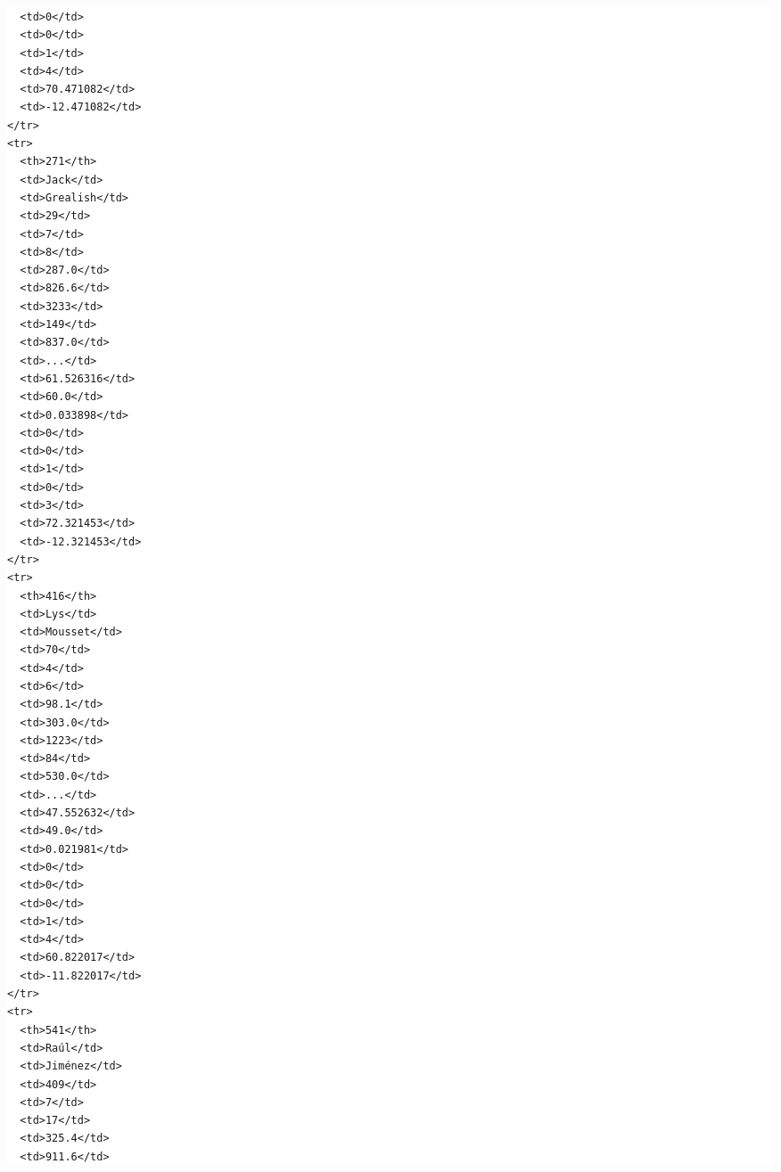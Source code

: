       <td>0</td>
      <td>0</td>
      <td>1</td>
      <td>4</td>
      <td>70.471082</td>
      <td>-12.471082</td>
    </tr>
    <tr>
      <th>271</th>
      <td>Jack</td>
      <td>Grealish</td>
      <td>29</td>
      <td>7</td>
      <td>8</td>
      <td>287.0</td>
      <td>826.6</td>
      <td>3233</td>
      <td>149</td>
      <td>837.0</td>
      <td>...</td>
      <td>61.526316</td>
      <td>60.0</td>
      <td>0.033898</td>
      <td>0</td>
      <td>0</td>
      <td>1</td>
      <td>0</td>
      <td>3</td>
      <td>72.321453</td>
      <td>-12.321453</td>
    </tr>
    <tr>
      <th>416</th>
      <td>Lys</td>
      <td>Mousset</td>
      <td>70</td>
      <td>4</td>
      <td>6</td>
      <td>98.1</td>
      <td>303.0</td>
      <td>1223</td>
      <td>84</td>
      <td>530.0</td>
      <td>...</td>
      <td>47.552632</td>
      <td>49.0</td>
      <td>0.021981</td>
      <td>0</td>
      <td>0</td>
      <td>0</td>
      <td>1</td>
      <td>4</td>
      <td>60.822017</td>
      <td>-11.822017</td>
    </tr>
    <tr>
      <th>541</th>
      <td>Raúl</td>
      <td>Jiménez</td>
      <td>409</td>
      <td>7</td>
      <td>17</td>
      <td>325.4</td>
      <td>911.6</td>